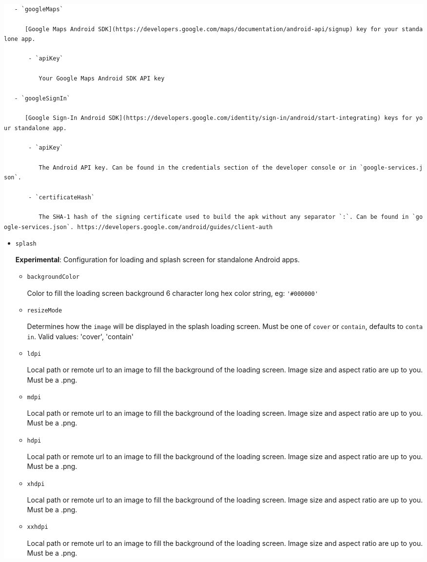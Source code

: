        - `googleMaps`

          [Google Maps Android SDK](https://developers.google.com/maps/documentation/android-api/signup) key for your standalone app.

           - `apiKey`

              Your Google Maps Android SDK API key

       - `googleSignIn`

          [Google Sign-In Android SDK](https://developers.google.com/identity/sign-in/android/start-integrating) keys for your standalone app.

           - `apiKey`

              The Android API key. Can be found in the credentials section of the developer console or in `google-services.json`.

           - `certificateHash`

              The SHA-1 hash of the signing certificate used to build the apk without any separator `:`. Can be found in `google-services.json`. https://developers.google.com/android/guides/client-auth

   - `splash`

      **Experimental**: Configuration for loading and splash screen for standalone Android apps.

       - `backgroundColor`

          Color to fill the loading screen background
        6 character long hex color string, eg: `'#000000'`

       - `resizeMode`

          Determines how the `image` will be displayed in the splash loading screen. Must be one of `cover` or `contain`, defaults to `contain`.
        Valid values: 'cover', 'contain'

       - `ldpi`

          Local path or remote url to an image to fill the background of the loading screen. Image size and aspect ratio are up to you. Must be a .png.

       - `mdpi`

          Local path or remote url to an image to fill the background of the loading screen. Image size and aspect ratio are up to you. Must be a .png.

       - `hdpi`

          Local path or remote url to an image to fill the background of the loading screen. Image size and aspect ratio are up to you. Must be a .png.

       - `xhdpi`

          Local path or remote url to an image to fill the background of the loading screen. Image size and aspect ratio are up to you. Must be a .png.

       - `xxhdpi`

          Local path or remote url to an image to fill the background of the loading screen. Image size and aspect ratio are up to you. Must be a .png.
